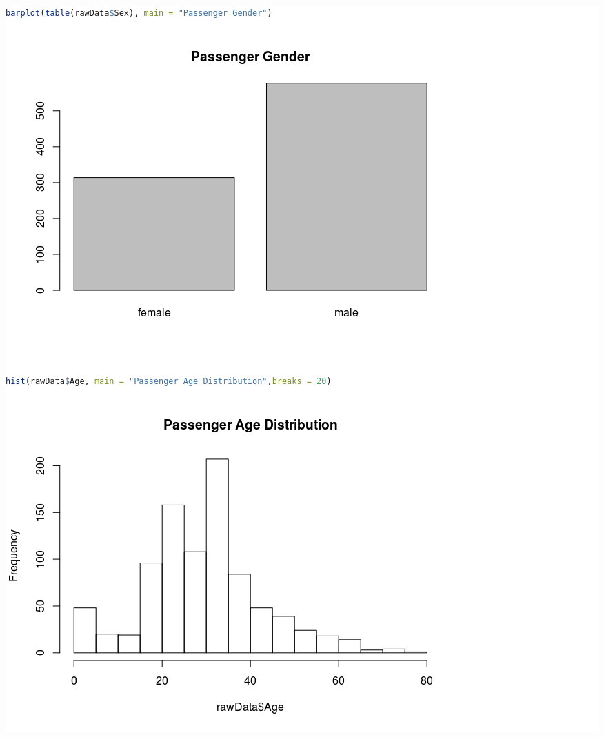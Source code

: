 ```r
barplot(table(rawData$Sex), main = "Passenger Gender")
```

![](titanicExploration_files/figure-html/visualizations-3.png) 

```r
hist(rawData$Age, main = "Passenger Age Distribution",breaks = 20)
```

![](titanicExploration_files/figure-html/visualizations-4.png) 
